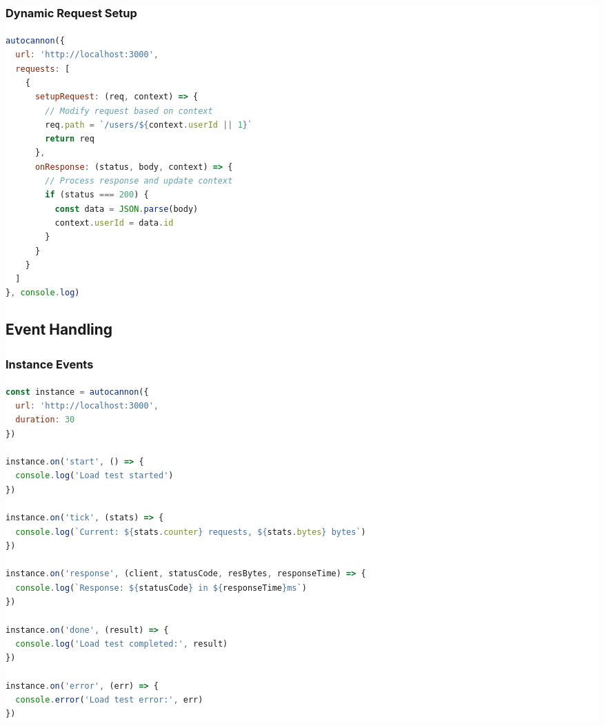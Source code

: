 ### Dynamic Request Setup
```javascript
autocannon({
  url: 'http://localhost:3000',
  requests: [
    {
      setupRequest: (req, context) => {
        // Modify request based on context
        req.path = `/users/${context.userId || 1}`
        return req
      },
      onResponse: (status, body, context) => {
        // Process response and update context
        if (status === 200) {
          const data = JSON.parse(body)
          context.userId = data.id
        }
      }
    }
  ]
}, console.log)
```

## Event Handling

### Instance Events
```javascript
const instance = autocannon({
  url: 'http://localhost:3000',
  duration: 30
})

instance.on('start', () => {
  console.log('Load test started')
})

instance.on('tick', (stats) => {
  console.log(`Current: ${stats.counter} requests, ${stats.bytes} bytes`)
})

instance.on('response', (client, statusCode, resBytes, responseTime) => {
  console.log(`Response: ${statusCode} in ${responseTime}ms`)
})

instance.on('done', (result) => {
  console.log('Load test completed:', result)
})

instance.on('error', (err) => {
  console.error('Load test error:', err)
})
```

